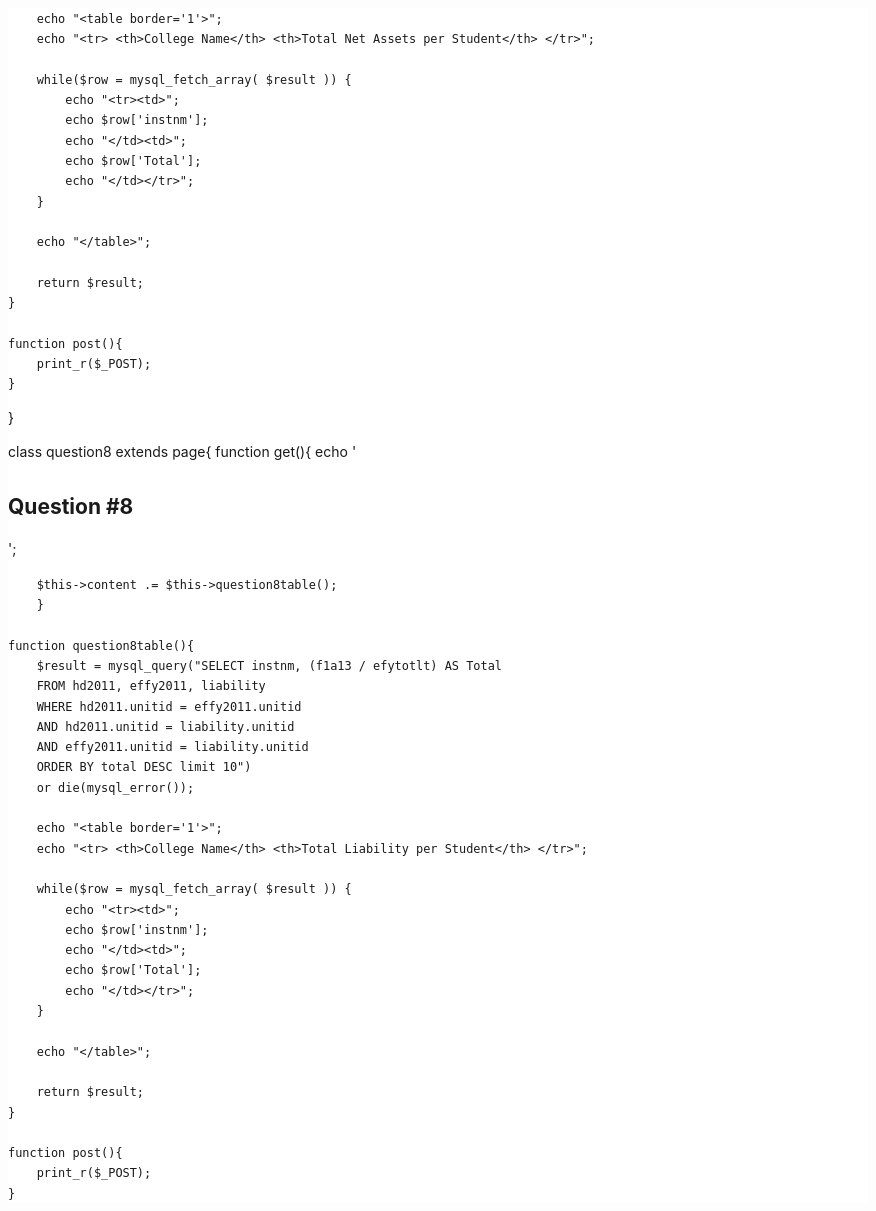 		echo "<table border='1'>";
		echo "<tr> <th>College Name</th> <th>Total Net Assets per Student</th> </tr>";

		while($row = mysql_fetch_array( $result )) {
			echo "<tr><td>";
			echo $row['instnm'];
			echo "</td><td>";
			echo $row['Total'];
			echo "</td></tr>";
		} 

		echo "</table>";

		return $result;
	}
	
	function post(){	
		print_r($_POST);
	}
  
}	


class question8 extends page{
    	function get(){
    	  	echo '<h2>Question #8</h2>';

		$this->content .= $this->question8table();
		}

	function question8table(){
		$result = mysql_query("SELECT instnm, (f1a13 / efytotlt) AS Total
		FROM hd2011, effy2011, liability
		WHERE hd2011.unitid = effy2011.unitid
		AND hd2011.unitid = liability.unitid
		AND effy2011.unitid = liability.unitid
		ORDER BY total DESC limit 10") 
		or die(mysql_error());

		echo "<table border='1'>";
		echo "<tr> <th>College Name</th> <th>Total Liability per Student</th> </tr>";

		while($row = mysql_fetch_array( $result )) {
			echo "<tr><td>";
			echo $row['instnm'];
			echo "</td><td>";
			echo $row['Total'];
			echo "</td></tr>";
		} 

		echo "</table>";

		return $result;
	}
	
	function post(){	
		print_r($_POST);
	}
  